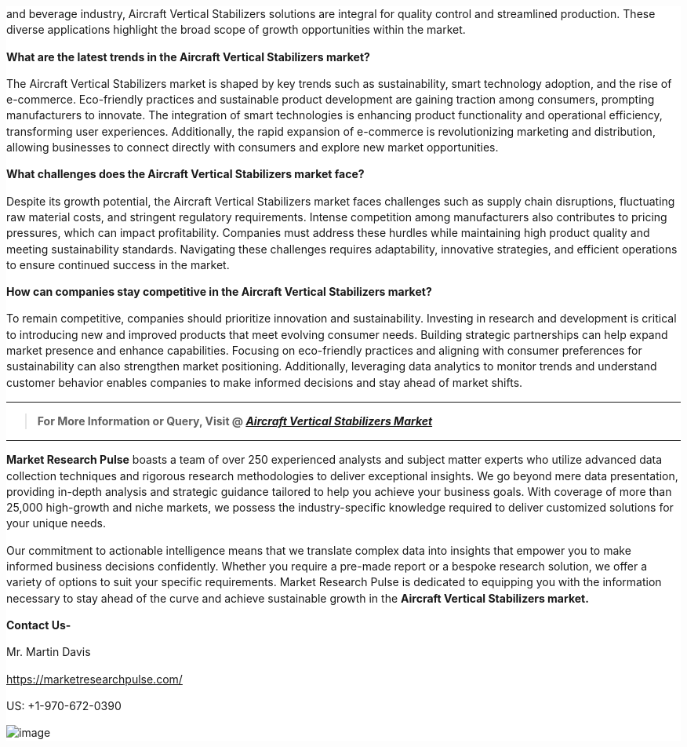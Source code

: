 and beverage industry, Aircraft Vertical Stabilizers solutions are integral for quality control and streamlined production. These diverse applications highlight the broad scope of growth opportunities within the market.</p><p><strong>What are the latest trends in the Aircraft Vertical Stabilizers market?</strong></p><p>The Aircraft Vertical Stabilizers market is shaped by key trends such as sustainability, smart technology adoption, and the rise of e-commerce. Eco-friendly practices and sustainable product development are gaining traction among consumers, prompting manufacturers to innovate. The integration of smart technologies is enhancing product functionality and operational efficiency, transforming user experiences. Additionally, the rapid expansion of e-commerce is revolutionizing marketing and distribution, allowing businesses to connect directly with consumers and explore new market opportunities.</p><p><strong>What challenges does the Aircraft Vertical Stabilizers market face?</strong></p><p>Despite its growth potential, the Aircraft Vertical Stabilizers market faces challenges such as supply chain disruptions, fluctuating raw material costs, and stringent regulatory requirements. Intense competition among manufacturers also contributes to pricing pressures, which can impact profitability. Companies must address these hurdles while maintaining high product quality and meeting sustainability standards. Navigating these challenges requires adaptability, innovative strategies, and efficient operations to ensure continued success in the market.</p><p><strong>How can companies stay competitive in the Aircraft Vertical Stabilizers market?</strong></p><p>To remain competitive, companies should prioritize innovation and sustainability. Investing in research and development is critical to introducing new and improved products that meet evolving consumer needs. Building strategic partnerships can help expand market presence and enhance capabilities. Focusing on eco-friendly practices and aligning with consumer preferences for sustainability can also strengthen market positioning. Additionally, leveraging data analytics to monitor trends and understand customer behavior enables companies to make informed decisions and stay ahead of market shifts.</p><hr /><blockquote><p><strong>For More Information or Query, Visit @&nbsp;<em><a href="https://marketresearchpulse.com/report/103049/aircraft-vertical-stabilizers-market?utm_source=Linkedin&utm_medium=0111">Aircraft Vertical Stabilizers Market</a></em></strong></p></blockquote><hr /><p><strong>Market Research Pulse</strong> boasts a team of over 250 experienced analysts and subject matter experts who utilize advanced data collection techniques and rigorous research methodologies to deliver exceptional insights. We go beyond mere data presentation, providing in-depth analysis and strategic guidance tailored to help you achieve your business goals. With coverage of more than 25,000 high-growth and niche markets, we possess the industry-specific knowledge required to deliver customized solutions for your unique needs.</p><p>Our commitment to actionable intelligence means that we translate complex data into insights that empower you to make informed business decisions confidently. Whether you require a pre-made report or a bespoke research solution, we offer a variety of options to suit your specific requirements. Market Research Pulse is dedicated to equipping you with the information necessary to stay ahead of the curve and achieve sustainable growth in the <strong>Aircraft Vertical Stabilizers market.</strong></p><p><strong>Contact Us-</strong></p><p>Mr. Martin Davis</p><p>https://marketresearchpulse.com/</p><p>US: +1-970-672-0390</p>
![image](https://github.com/user-attachments/assets/63300313-62ad-4360-aaca-a226e8f883fd)
